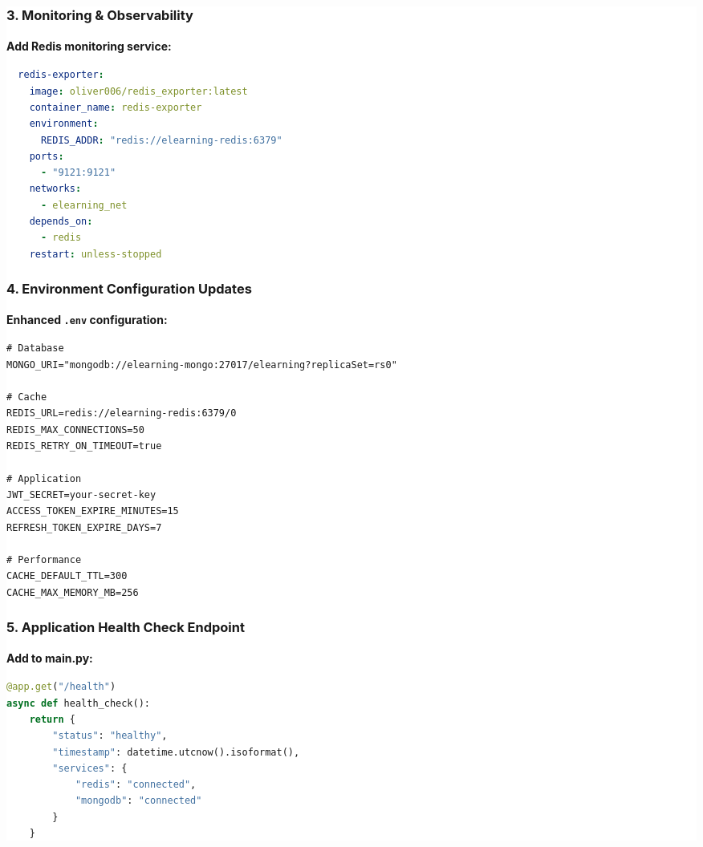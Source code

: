 ### 3. Monitoring & Observability

**Add Redis monitoring service:**
```yaml
  redis-exporter:
    image: oliver006/redis_exporter:latest
    container_name: redis-exporter
    environment:
      REDIS_ADDR: "redis://elearning-redis:6379"
    ports:
      - "9121:9121"
    networks:
      - elearning_net
    depends_on:
      - redis
    restart: unless-stopped
```

### 4. Environment Configuration Updates

**Enhanced `.env` configuration:**
```env
# Database
MONGO_URI="mongodb://elearning-mongo:27017/elearning?replicaSet=rs0"

# Cache
REDIS_URL=redis://elearning-redis:6379/0
REDIS_MAX_CONNECTIONS=50
REDIS_RETRY_ON_TIMEOUT=true

# Application
JWT_SECRET=your-secret-key
ACCESS_TOKEN_EXPIRE_MINUTES=15
REFRESH_TOKEN_EXPIRE_DAYS=7

# Performance
CACHE_DEFAULT_TTL=300
CACHE_MAX_MEMORY_MB=256
```

### 5. Application Health Check Endpoint

**Add to main.py:**
```python
@app.get("/health")
async def health_check():
    return {
        "status": "healthy",
        "timestamp": datetime.utcnow().isoformat(),
        "services": {
            "redis": "connected",
            "mongodb": "connected"
        }
    }
```

